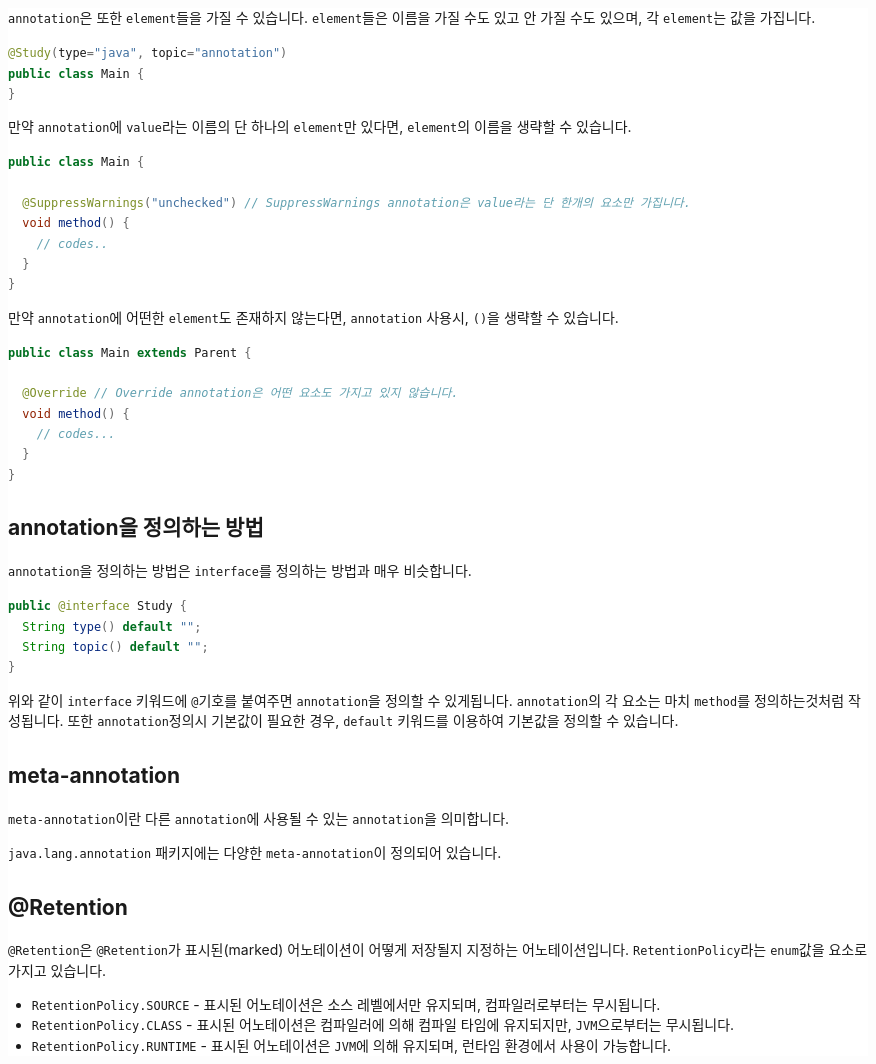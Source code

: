 `annotation`은 또한 `element`들을 가질 수 있습니다. `element`들은 이름을 가질 수도 있고 안 가질 수도 있으며, 각 `element`는 값을 가집니다.

```java
@Study(type="java", topic="annotation")
public class Main {
}
```

만약 `annotation`에 `value`라는 이름의 단 하나의 `element`만 있다면, `element`의 이름을 생략할 수 있습니다.

```java
public class Main {

  @SuppressWarnings("unchecked") // SuppressWarnings annotation은 value라는 단 한개의 요소만 가집니다.
  void method() {
    // codes..
  }
}
```

만약 `annotation`에 어떤한 `element`도 존재하지 않는다면, `annotation` 사용시, `()`을 생략할 수 있습니다.

```java
public class Main extends Parent {

  @Override // Override annotation은 어떤 요소도 가지고 있지 않습니다.
  void method() {
    // codes...
  }
}
```

## annotation을 정의하는 방법
`annotation`을 정의하는 방법은 `interface`를 정의하는 방법과 매우 비슷합니다.

```java
public @interface Study {
  String type() default "";
  String topic() default "";
}
```

위와 같이 `interface` 키워드에 `@`기호를 붙여주면 `annotation`을 정의할 수 있게됩니다. `annotation`의 각 요소는 마치 `method`를 정의하는것처럼 작성됩니다. 또한 `annotation`정의시 기본값이 필요한 경우, `default` 키워드를 이용하여 기본값을 정의할 수 있습니다.

## meta-annotation
`meta-annotation`이란 다른 `annotation`에 사용될 수 있는 `annotation`을 의미합니다. 

`java.lang.annotation` 패키지에는 다양한 `meta-annotation`이 정의되어 있습니다.

## @Retention
`@Retention`은 `@Retention`가 표시된(marked) 어노테이션이 어떻게 저장될지 지정하는 어노테이션입니다. `RetentionPolicy`라는 `enum`값을 요소로 가지고 있습니다.

- `RetentionPolicy.SOURCE` - 표시된 어노테이션은 소스 레벨에서만 유지되며, 컴파일러로부터는 무시됩니다.
- `RetentionPolicy.CLASS` - 표시된 어노테이션은 컴파일러에 의해 컴파일 타임에 유지되지만, `JVM`으로부터는 무시됩니다.
- `RetentionPolicy.RUNTIME` - 표시된 어노테이션은 `JVM`에 의해 유지되며, 런타임 환경에서 사용이 가능합니다.
